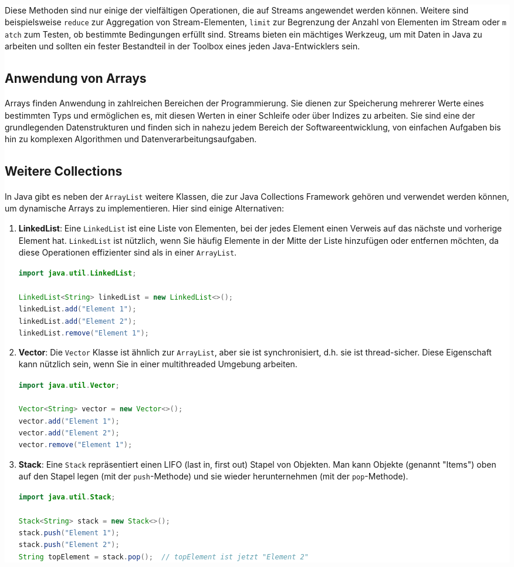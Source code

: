 Diese Methoden sind nur einige der vielfältigen Operationen, die auf Streams angewendet werden können. Weitere sind beispielsweise `reduce` zur Aggregation von Stream-Elementen, `limit` zur Begrenzung der Anzahl von Elementen im Stream oder `match` zum Testen, ob bestimmte Bedingungen erfüllt sind. Streams bieten ein mächtiges Werkzeug, um mit Daten in Java zu arbeiten und sollten ein fester Bestandteil in der Toolbox eines jeden Java-Entwicklers sein.

## Anwendung von Arrays

Arrays finden Anwendung in zahlreichen Bereichen der Programmierung. Sie dienen zur Speicherung mehrerer Werte eines bestimmten Typs und ermöglichen es, mit diesen Werten in einer Schleife oder über Indizes zu arbeiten. Sie sind eine der grundlegenden Datenstrukturen und finden sich in nahezu jedem Bereich der Softwareentwicklung, von einfachen Aufgaben bis hin zu komplexen Algorithmen und Datenverarbeitungsaufgaben.

## Weitere Collections
In Java gibt es neben der `ArrayList` weitere Klassen, die zur Java Collections Framework gehören und verwendet werden können, um dynamische Arrays zu implementieren. Hier sind einige Alternativen:

1. **LinkedList**: Eine `LinkedList` ist eine Liste von Elementen, bei der jedes Element einen Verweis auf das nächste und vorherige Element hat. `LinkedList` ist nützlich, wenn Sie häufig Elemente in der Mitte der Liste hinzufügen oder entfernen möchten, da diese Operationen effizienter sind als in einer `ArrayList`.

    ```java
    import java.util.LinkedList;

    LinkedList<String> linkedList = new LinkedList<>();
    linkedList.add("Element 1");
    linkedList.add("Element 2");
    linkedList.remove("Element 1");
    ```

2. **Vector**: Die `Vector` Klasse ist ähnlich zur `ArrayList`, aber sie ist synchronisiert, d.h. sie ist thread-sicher. Diese Eigenschaft kann nützlich sein, wenn Sie in einer multithreaded Umgebung arbeiten.

    ```java
    import java.util.Vector;

    Vector<String> vector = new Vector<>();
    vector.add("Element 1");
    vector.add("Element 2");
    vector.remove("Element 1");
    ```

3. **Stack**: Eine `Stack` repräsentiert einen LIFO (last in, first out) Stapel von Objekten. Man kann Objekte (genannt "Items") oben auf den Stapel legen (mit der `push`-Methode) und sie wieder herunternehmen (mit der `pop`-Methode).

    ```java
    import java.util.Stack;

    Stack<String> stack = new Stack<>();
    stack.push("Element 1");
    stack.push("Element 2");
    String topElement = stack.pop();  // topElement ist jetzt "Element 2"
    ```
